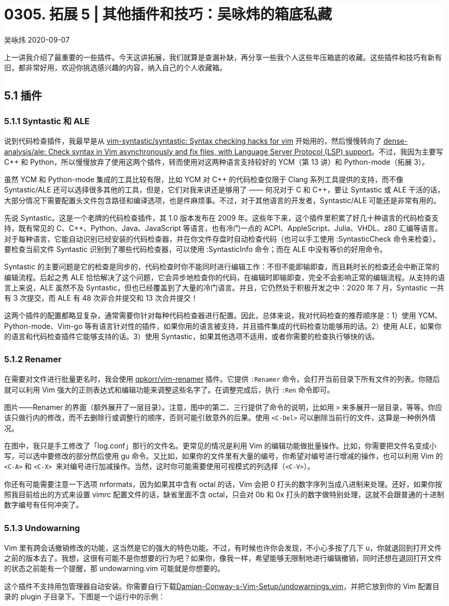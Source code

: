 # 0305. 拓展 5 | 其他插件和技巧：吴咏炜的箱底私藏

吴咏炜 2020-09-07

上一讲我介绍了最重要的一些插件。今天这讲拓展，我们就算是查漏补缺，再分享一些我个人这些年压箱底的收藏。这些插件和技巧有新有旧，都非常好用，欢迎你挑选感兴趣的内容，纳入自己的个人收藏箱。

## 5.1 插件

### 5.1.1 Syntastic 和 ALE

说到代码检查插件，我最早是从 [vim-syntastic/syntastic: Syntax checking hacks for vim](https://github.com/vim-syntastic/syntastic) 开始用的，然后慢慢转向了 [dense-analysis/ale: Check syntax in Vim asynchronously and fix files, with Language Server Protocol (LSP) support](https://github.com/dense-analysis/ale)。不过，我因为主要写 C++ 和 Python，所以慢慢放弃了使用这两个插件，转而使用对这两种语言支持较好的 YCM（第 13 讲）和 Python-mode（拓展 3）。

虽然 YCM 和 Python-mode 集成的工具比较有限，比如 YCM 对 C++ 的代码检查仅限于 Clang 系列工具提供的支持，而不像 Syntastic/ALE 还可以选择很多其他的工具，但是，它们对我来讲还是够用了 —— 何况对于 C 和 C++，要让 Syntastic 或 ALE 干活的话，大部分情况下需要配置头文件包含路径和编译选项，也是件麻烦事。不过，对于其他语言的开发者，Syntastic/ALE 可能还是非常有用的。

先说 Syntastic。这是一个老牌的代码检查插件，其 1.0 版本发布在 2009 年。这些年下来，这个插件里积累了好几十种语言的代码检查支持，既有常见的 C、C++、Python、Java、JavaScript 等语言，也有冷门一点的 ACPI、AppleScript、Julia、VHDL、z80 汇编等语言。对于每种语言，它能自动识别已经安装的代码检查器，并在你文件存盘时自动检查代码（也可以手工使用 :SyntasticCheck 命令来检查）。要检查当前文件 Syntastic 识别到了哪些代码检查器，可以使用 :SyntasticInfo 命令；而在 ALE 中没有等价的好用命令。

Syntastic 的主要问题是它的检查是同步的，代码检查时你不能同时进行编辑工作：不但不能即输即查，而且耗时长的检查还会中断正常的编辑流程。后起之秀 ALE 恰恰解决了这个问题，它会异步地检查你的代码，在编辑时即输即查，完全不会影响正常的编辑流程。从支持的语言上来说，ALE 虽然不及 Syntastic，但也已经覆盖到了大量的冷门语言。并且，它仍然处于积极开发之中：2020 年 7 月，Syntastic 一共有 3 次提交，而 ALE 有 48 次非合并提交和 13 次合并提交！

这两个插件的配置都略显复杂，通常需要你针对每种代码检查器进行配置。因此，总体来说，我对代码检查的推荐顺序是：1）使用 YCM、Python-mode、Vim-go 等有语言针对性的插件，如果你用的语言被支持，并且插件集成的代码检查功能够用的话。2）使用 ALE，如果你的语言和代码检查插件它能够支持的话。3）使用 Syntastic，如果其他选项不适用，或者你需要的检查执行够快的话。

### 5.1.2 Renamer

在需要对文件进行批量更名时，我会使用 [qpkorr/vim-renamer](https://github.com/qpkorr/vim-renamer) 插件。它提供 `:Renamer` 命令，会打开当前目录下所有文件的列表。你随后就可以利用 Vim 强大的正则表达式和编辑功能来调整这些名字了。在调整完成后，执行 `:Ren` 命令即可。

图片——Renamer 的界面（额外展开了一层目录）。注意，图中的第二、三行提供了命令的说明，比如用 `>` 来多展开一层目录，等等。你应该只做行内的修改，而不去删除行或调整行的顺序，否则可能引致意外的后果。使用 `<C-Del>` 可以删除当前行的文件，这算是一种例外情况。

在图中，我只是手工修改了「log.conf」那行的文件名。更常见的情况是利用 Vim 的编辑功能做批量操作。比如，你需要把文件名变成小写，可以选中要修改的部分然后使用 gu 命令。又比如，如果你的文件里有大量的编号，你希望对编号进行增减的操作，也可以利用 Vim 的 `<C-A>` 和 `<C-X> `来对编号进行加减操作。当然，这时你可能需要使用可视模式的列选择（`<C-V>`）。

你还有可能需要注意一下选项 nrformats，因为如果其中含有 octal 的话，Vim 会把 0 打头的数字序列当成八进制来处理。还好，如果你按照我目前给出的方式来设置 vimrc 配置文件的话，缺省里面不含 octal，只会对 0b 和 0x 打头的数字做特别处理，这就不会跟普通的十进制数字编号有任何冲突了。

### 5.1.3 Undowarning

Vim 里有跨会话撤销修改的功能，这当然是它的强大的特色功能。不过，有时候也许你会发现，不小心多按了几下 u，你就退回到打开文件之前的版本去了。我想，这很有可能不是你想要的行为吧？如果你，像我一样，希望能够无限制地进行编辑撤销，同时还想在退回打开文件的状态之前能有一个提醒，那 undowarning.vim 可能就是你想要的。

这个插件不支持用包管理器自动安装。你需要自行下载[Damian-Conway-s-Vim-Setup/undowarnings.vim](https://github.com/thoughtstream/Damian-Conway-s-Vim-Setup/blob/master/plugin/undowarnings.vim)，并把它放到你的 Vim 配置目录的 plugin 子目录下。下图是一个运行中的示例：
